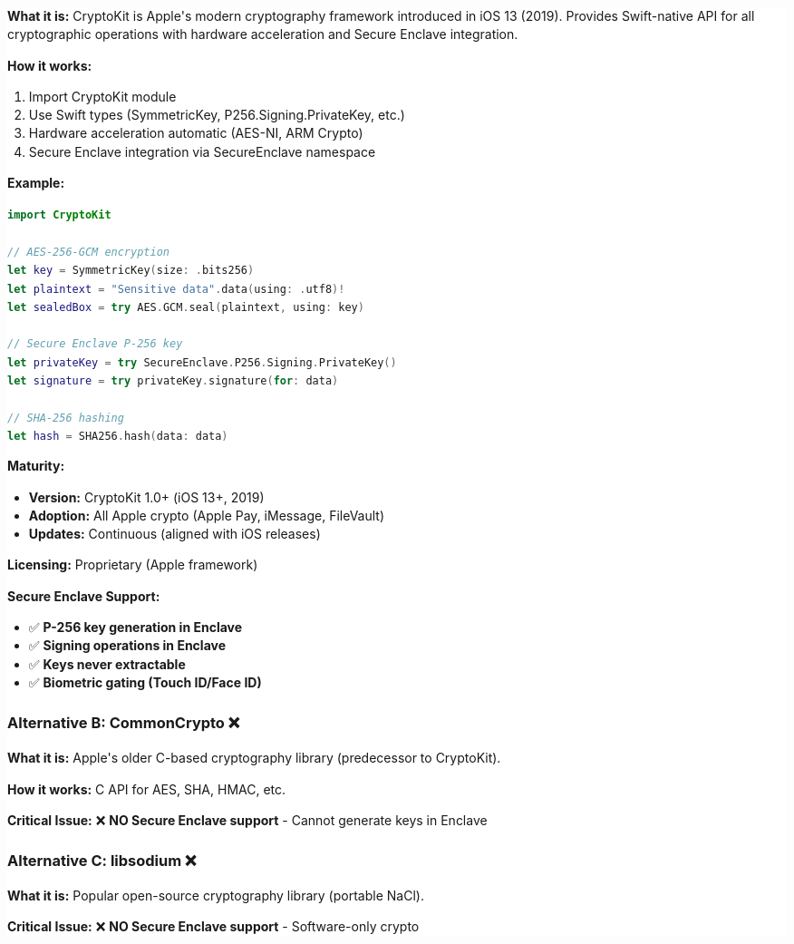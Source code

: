 **What it is:**
CryptoKit is Apple's modern cryptography framework introduced in iOS 13 (2019). Provides Swift-native API for all cryptographic operations with hardware acceleration and Secure Enclave integration.

**How it works:**
1. Import CryptoKit module
2. Use Swift types (SymmetricKey, P256.Signing.PrivateKey, etc.)
3. Hardware acceleration automatic (AES-NI, ARM Crypto)
4. Secure Enclave integration via SecureEnclave namespace

**Example:**
```swift
import CryptoKit

// AES-256-GCM encryption
let key = SymmetricKey(size: .bits256)
let plaintext = "Sensitive data".data(using: .utf8)!
let sealedBox = try AES.GCM.seal(plaintext, using: key)

// Secure Enclave P-256 key
let privateKey = try SecureEnclave.P256.Signing.PrivateKey()
let signature = try privateKey.signature(for: data)

// SHA-256 hashing
let hash = SHA256.hash(data: data)
```

**Maturity:**
- **Version:** CryptoKit 1.0+ (iOS 13+, 2019)
- **Adoption:** All Apple crypto (Apple Pay, iMessage, FileVault)
- **Updates:** Continuous (aligned with iOS releases)

**Licensing:** Proprietary (Apple framework)

**Secure Enclave Support:**
- ✅ **P-256 key generation in Enclave**
- ✅ **Signing operations in Enclave**
- ✅ **Keys never extractable**
- ✅ **Biometric gating (Touch ID/Face ID)**

### Alternative B: CommonCrypto ❌

**What it is:**
Apple's older C-based cryptography library (predecessor to CryptoKit).

**How it works:** C API for AES, SHA, HMAC, etc.

**Critical Issue:** ❌ **NO Secure Enclave support** - Cannot generate keys in Enclave

### Alternative C: libsodium ❌

**What it is:**
Popular open-source cryptography library (portable NaCl).

**Critical Issue:** ❌ **NO Secure Enclave support** - Software-only crypto
